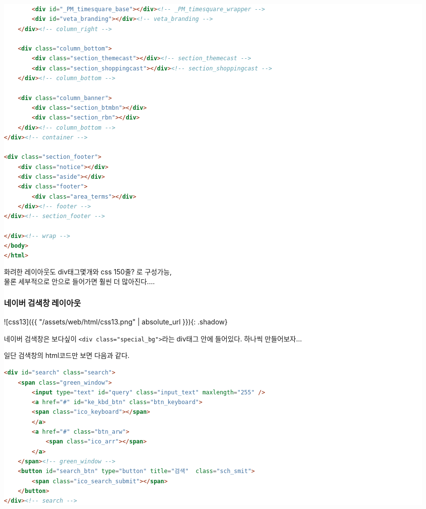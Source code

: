 ```html
        <div id="_PM_timesquare_base"></div><!-- _PM_timesquare_wrapper -->
        <div id="veta_branding"></div><!-- veta_branding -->
    </div><!-- column_right -->

    <div class="column_bottom">
        <div class="section_themecast"></div><!-- section_themecast -->
        <div class="section_shoppingcast"></div><!-- section_shoppingcast -->
    </div><!-- column_bottom -->

    <div class="column_banner">
        <div class="section_btmbn"></div>
        <div class="section_rbn"></div>
    </div><!-- column_bottom -->
</div><!-- container -->

<div class="section_footer">
    <div class="notice"></div>
    <div class="aside"></div>
    <div class="footer">
        <div class="area_terms"></div>
    </div><!-- footer -->
</div><!-- section_footer -->

</div><!-- wrap -->
</body>
</html>
```

화려한 레이아웃도 div태그몇개와 css 150줄? 로 구성가능,  
물론 세부적으로 안으로 들어가면 훨씬 더 많아진다....


### 네이버 검색창 레이아웃

![css13]({{ "/assets/web/html/css13.png" | absolute_url }}){: .shadow}   

네이버 검색창은 보다싶이 `<div class="special_bg">`라는 div태그 안에 들어있다. 
하나씩 만들어보자...

일단 검색창의 html코드만 보면 다음과 같다.  
```html
<div id="search" class="search">
	<span class="green_window">
		<input type="text" id="query" class="input_text" maxlength="255" />
		<a href="#" id="ke_kbd_btn" class="btn_keyboard">
		<span class="ico_keyboard"></span>
		</a>
		<a href="#" class="btn_arw">
			<span class="ico_arr"></span>
		</a>
	</span><!-- green_window -->
	<button id="search_btn" type="button" title="검색"  class="sch_smit">
		<span class="ico_search_submit"></span>
	</button>
</div><!-- search -->
```
